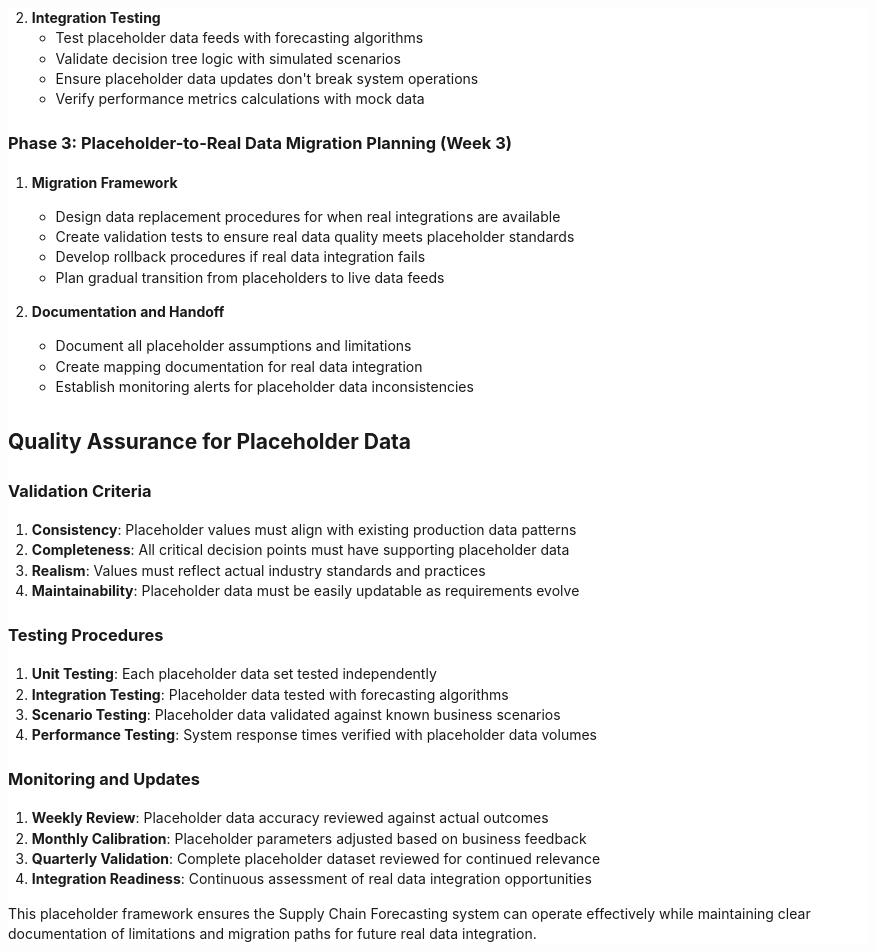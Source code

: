 2. **Integration Testing**
   - Test placeholder data feeds with forecasting algorithms
   - Validate decision tree logic with simulated scenarios
   - Ensure placeholder data updates don't break system operations
   - Verify performance metrics calculations with mock data

### Phase 3: Placeholder-to-Real Data Migration Planning (Week 3)
1. **Migration Framework**
   - Design data replacement procedures for when real integrations are available
   - Create validation tests to ensure real data quality meets placeholder standards
   - Develop rollback procedures if real data integration fails
   - Plan gradual transition from placeholders to live data feeds

2. **Documentation and Handoff**
   - Document all placeholder assumptions and limitations
   - Create mapping documentation for real data integration
   - Establish monitoring alerts for placeholder data inconsistencies

## Quality Assurance for Placeholder Data

### Validation Criteria
1. **Consistency**: Placeholder values must align with existing production data patterns
2. **Completeness**: All critical decision points must have supporting placeholder data
3. **Realism**: Values must reflect actual industry standards and practices
4. **Maintainability**: Placeholder data must be easily updatable as requirements evolve

### Testing Procedures
1. **Unit Testing**: Each placeholder data set tested independently
2. **Integration Testing**: Placeholder data tested with forecasting algorithms
3. **Scenario Testing**: Placeholder data validated against known business scenarios
4. **Performance Testing**: System response times verified with placeholder data volumes

### Monitoring and Updates
1. **Weekly Review**: Placeholder data accuracy reviewed against actual outcomes
2. **Monthly Calibration**: Placeholder parameters adjusted based on business feedback
3. **Quarterly Validation**: Complete placeholder dataset reviewed for continued relevance
4. **Integration Readiness**: Continuous assessment of real data integration opportunities

This placeholder framework ensures the Supply Chain Forecasting system can operate effectively while maintaining clear documentation of limitations and migration paths for future real data integration.